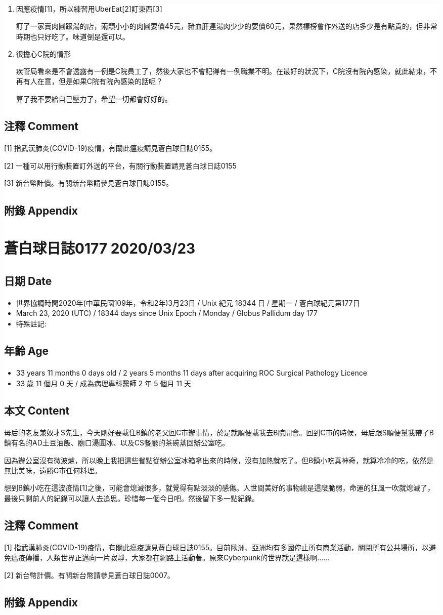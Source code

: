 1. 因應疫情[1]，所以練習用UberEat[2]訂東西[3]

    訂了一家賣肉圓跟湯的店，兩顆小小的肉圓要價45元，豬血肝連湯肉少少的要價60元，果然標榜會作外送的店多少是有點貴的，但非常時期也只好吃了。味道倒是還可以。

2. 很擔心C院的情形

    疾管局看來是不會透露有一例是C院員工了，然後大家也不會記得有一例職業不明。在最好的狀況下，C院沒有院內感染，就此結束，不再有人在意，但是如果C院有院內感染的話呢？

    算了我不要給自己壓力了，希望一切都會好好的。


## 注釋 Comment ##

[1] 指武漢肺炎(COVID-19)疫情，有關此瘟疫請見蒼白球日誌0155。

[2] 一種可以用行動裝置訂外送的平台，有關行動裝置請見蒼白球日誌0155

[3] 新台幣計價。有關新台幣請參見蒼白球日誌0155。



## 附錄 Appendix ##



# 蒼白球日誌0177 2020/03/23 #

## 日期 Date ##

* 世界協調時間2020年(中華民國109年，令和2年)3月23日 / Unix 紀元 18344 日 / 星期一 / 蒼白球紀元第177日
* March 23, 2020 (UTC) / 18344 days since Unix Epoch / Monday / Globus Pallidum day 177
* 特殊註記:

## 年齡 Age ##

* 33 years 11 months 0 days old / 2 years 5 months 11 days after acquiring ROC Surgical Pathology Licence
* 33 歲 11 個月 0 天 / 成為病理專科醫師 2 年 5 個月 11 天

## 本文 Content ##

母后的老友兼奴才S先生，今天剛好要載住B鎮的老父回C市辦事情，於是就順便載我去B院開會。回到C市的時候，母后跟S順便幫我帶了B鎮有名的AD土豆油飯、廟口湯圓冰、以及CS餐廳的茶碗蒸回辦公室吃。

因為辦公室沒有微波爐，所以晚上我把這些餐點從辦公室冰箱拿出來的時候，沒有加熱就吃了。但B鎮小吃真神奇，就算冷冷的吃，依然是無比美味，遠勝C市任何料理。

想到B鎮小吃在這波疫情[1]之後，可能會熄滅很多，就覺得有點淡淡的感傷。人世間美好的事物總是這麼脆弱，命運的狂風一吹就熄滅了，最後只剩前人的紀錄可以讓人去追思。珍惜每一個今日吧。然後留下多一點紀錄。

## 注釋 Comment ##

[1] 指武漢肺炎(COVID-19)疫情，有關此瘟疫請見蒼白球日誌0155。目前歐洲、亞洲均有多國停止所有商業活動，關閉所有公共場所，以避免瘟疫傳播，人類世界正邁向一片寂靜，大家都在網路上活動著。原來Cyberpunk的世界就是這樣啊......

[2] 新台幣計價。有關新台幣請參見蒼白球日誌0007。

## 附錄 Appendix ##
